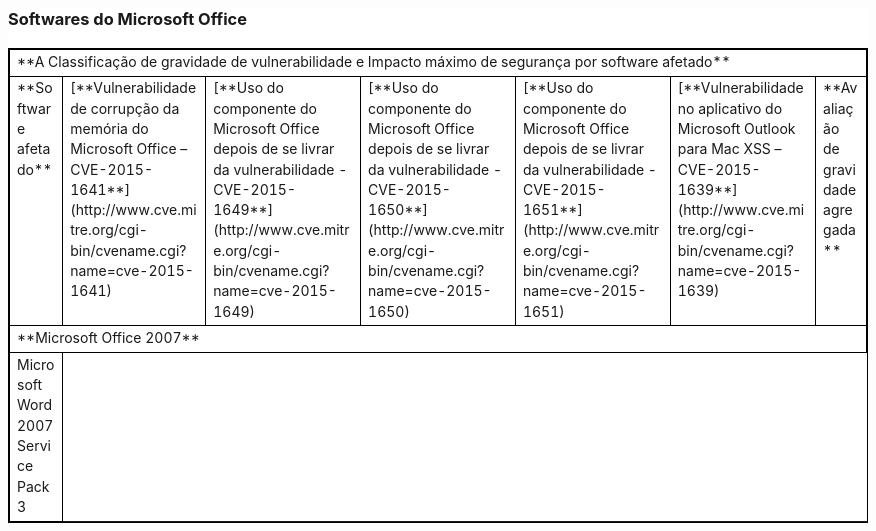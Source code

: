 ### Softwares do Microsoft Office

 
<table style="border:1px solid black;">
<tr>
<td style="border:1px solid black;" colspan="7">
**A Classificação de gravidade de vulnerabilidade e Impacto máximo de segurança por software afetado**

</td>
</tr>
<tr>
<td style="border:1px solid black;">
**Software afetado**

</td>
<td style="border:1px solid black;">
[**Vulnerabilidade de corrupção da memória do Microsoft Office – CVE-2015-1641**](http://www.cve.mitre.org/cgi-bin/cvename.cgi?name=cve-2015-1641)

</td>
<td style="border:1px solid black;">
[**Uso do componente do Microsoft Office depois de se livrar da vulnerabilidade - CVE-2015-1649**](http://www.cve.mitre.org/cgi-bin/cvename.cgi?name=cve-2015-1649)

</td>
<td style="border:1px solid black;">
[**Uso do componente do Microsoft Office depois de se livrar da vulnerabilidade - CVE-2015-1650**](http://www.cve.mitre.org/cgi-bin/cvename.cgi?name=cve-2015-1650)

</td>
<td style="border:1px solid black;">
[**Uso do componente do Microsoft Office depois de se livrar da vulnerabilidade - CVE-2015-1651**](http://www.cve.mitre.org/cgi-bin/cvename.cgi?name=cve-2015-1651)

</td>
<td style="border:1px solid black;">
[**Vulnerabilidade no aplicativo do Microsoft Outlook para Mac XSS – CVE-2015-1639**](http://www.cve.mitre.org/cgi-bin/cvename.cgi?name=cve-2015-1639)

</td>
<td style="border:1px solid black;">
**Avaliação de gravidade agregada**

</td>
</tr>
<tr>
<td style="border:1px solid black;" colspan="7">
**Microsoft Office 2007**

</td>
</tr>
<tr>
<td style="border:1px solid black;">
Microsoft Word 2007 Service Pack 3
